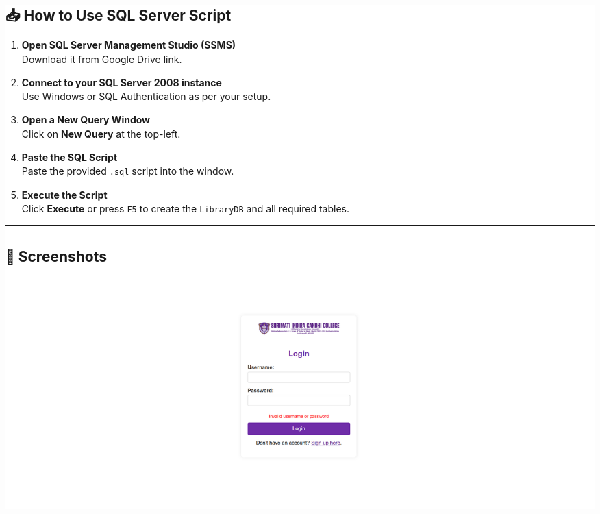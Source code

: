 
## 📥 How to Use SQL Server Script

1. **Open SQL Server Management Studio (SSMS)**  
   Download it from [Google Drive link](https://drive.google.com/drive/folders/1M5rDp60hMO5Gc37dEG8kMab-iBV88XEM?usp=drive_link).

2. **Connect to your SQL Server 2008 instance**  
   Use Windows or SQL Authentication as per your setup.

3. **Open a New Query Window**  
   Click on **New Query** at the top-left.

4. **Paste the SQL Script**  
   Paste the provided `.sql` script into the window.

5. **Execute the Script**  
   Click **Execute** or press `F5` to create the `LibraryDB` and all required tables.

---
## 📸 Screenshots

<div align="center">
<img src="static/Screenshot/Login.png" alt="Login Page" width="700">
<br><br>